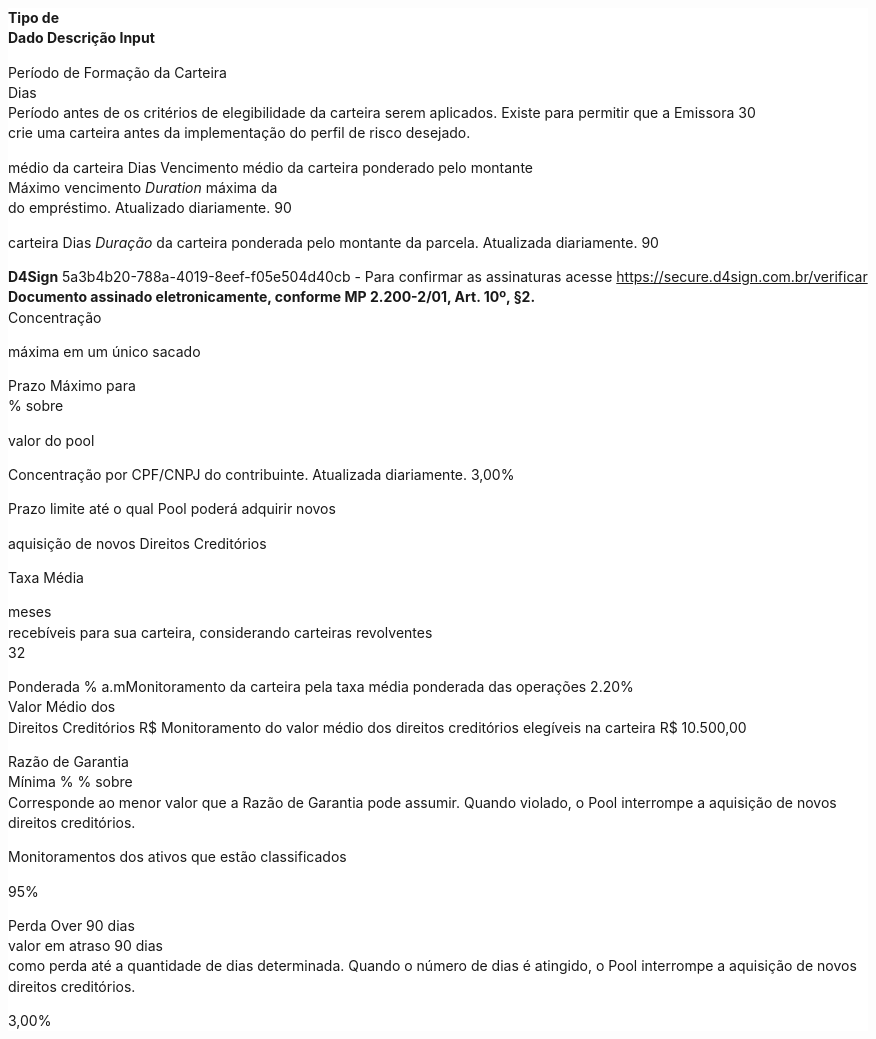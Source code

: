 **Tipo de**   
**Dado Descrição Input** 

Período de  Formação da  Carteira   
Dias   
Período antes de os critérios de elegibilidade da carteira serem aplicados. Existe para permitir que a Emissora  30   
crie uma carteira antes da implementação do perfil de  risco desejado. 

médio da carteira Dias Vencimento médio da carteira ponderado pelo montante   
Máximo vencimento *Duration* máxima da   
do empréstimo. Atualizado diariamente. 90 

carteira Dias *Duração* da carteira ponderada pelo montante da parcela. Atualizada diariamente. 90 

**D4Sign** 5a3b4b20-788a-4019-8eef-f05e504d40cb \- Para confirmar as assinaturas acesse https://secure.d4sign.com.br/verificar **Documento assinado eletronicamente, conforme MP 2.200-2/01, Art. 10º, §2.**  
Concentração 

máxima em um único sacado 

Prazo Máximo para   
% sobre 

valor do pool 

Concentração por CPF/CNPJ do contribuinte. Atualizada diariamente. 3,00% 

Prazo limite até o qual Pool poderá adquirir novos  

aquisição de novos Direitos Creditórios  

Taxa Média 

meses   
recebíveis para sua carteira, considerando carteiras  revolventes   
32  

Ponderada % a.mMonitoramento da carteira pela taxa média ponderada  das operações 2.20%    
Valor Médio dos   
Direitos Creditórios R$ Monitoramento do valor médio dos direitos creditórios  elegíveis na carteira R$ 10.500,00 

Razão de Garantia   
Mínima % % sobre   
Corresponde ao menor valor que a Razão de Garantia pode assumir. Quando violado, o Pool interrompe a aquisição de novos direitos creditórios.  

Monitoramentos dos ativos que estão classificados 

95% 

Perda Over 90 dias   
valor em atraso 90 dias   
como perda até a quantidade de dias determinada. Quando o número de dias é atingido, o Pool interrompe a aquisição de novos direitos creditórios. 

3,00% 
